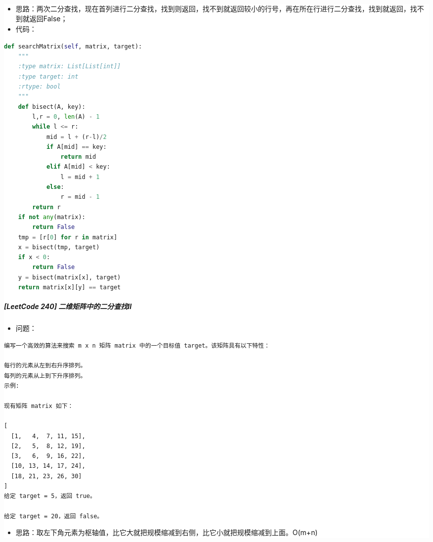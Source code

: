 - 思路：两次二分查找，现在首列进行二分查找，找到则返回，找不到就返回较小的行号，再在所在行进行二分查找，找到就返回，找不到就返回False；
- 代码：

```python
def searchMatrix(self, matrix, target):
    """
    :type matrix: List[List[int]]
    :type target: int
    :rtype: bool
    """
    def bisect(A, key):
        l,r = 0, len(A) - 1
        while l <= r:
            mid = l + (r-l)/2
            if A[mid] == key:
                return mid
            elif A[mid] < key:
                l = mid + 1
            else:
                r = mid - 1
        return r
    if not any(matrix):
        return False
    tmp = [r[0] for r in matrix]
    x = bisect(tmp, target)
    if x < 0:
        return False
    y = bisect(matrix[x], target)
    return matrix[x][y] == target
```

##### [LeetCode 240] 二维矩阵中的二分查找II
- 问题：

```
编写一个高效的算法来搜索 m x n 矩阵 matrix 中的一个目标值 target。该矩阵具有以下特性：

每行的元素从左到右升序排列。
每列的元素从上到下升序排列。
示例:

现有矩阵 matrix 如下：

[
  [1,   4,  7, 11, 15],
  [2,   5,  8, 12, 19],
  [3,   6,  9, 16, 22],
  [10, 13, 14, 17, 24],
  [18, 21, 23, 26, 30]
]
给定 target = 5，返回 true。

给定 target = 20，返回 false。
```
- 思路：取左下角元素为枢轴值，比它大就把规模缩减到右侧，比它小就把规模缩减到上面。O(m+n)
